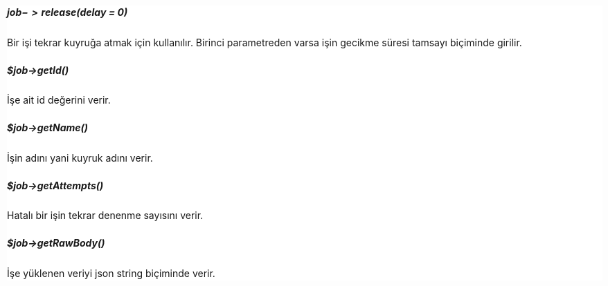 ##### $job->release($delay = 0)

Bir işi tekrar kuyruğa atmak için kullanılır. Birinci parametreden varsa işin gecikme süresi tamsayı biçiminde girilir.

##### $job->getId()

İşe ait id değerini verir.

##### $job->getName()

İşin adını yani kuyruk adını verir.

##### $job->getAttempts()

Hatalı bir işin tekrar denenme sayısını verir.

##### $job->getRawBody()

İşe yüklenen veriyi json string biçiminde verir.